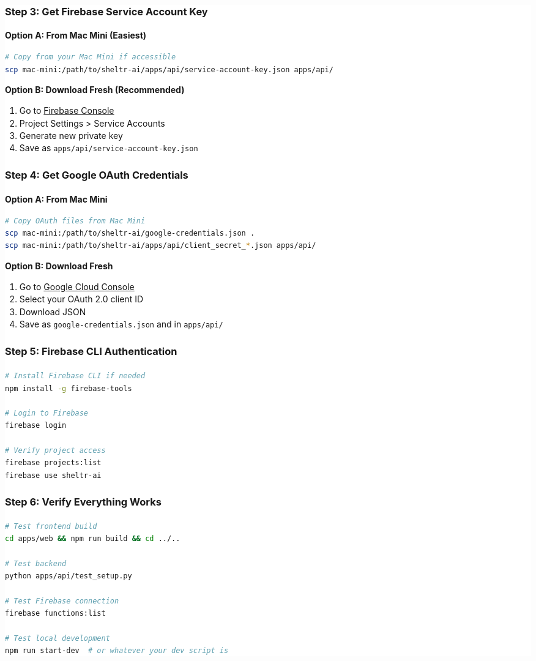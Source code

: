 ### **Step 3: Get Firebase Service Account Key**

**Option A: From Mac Mini (Easiest)**
```bash
# Copy from your Mac Mini if accessible
scp mac-mini:/path/to/sheltr-ai/apps/api/service-account-key.json apps/api/
```

**Option B: Download Fresh (Recommended)**
1. Go to [Firebase Console](https://console.firebase.google.com/project/sheltr-ai)
2. Project Settings > Service Accounts
3. Generate new private key
4. Save as `apps/api/service-account-key.json`

### **Step 4: Get Google OAuth Credentials**

**Option A: From Mac Mini**
```bash
# Copy OAuth files from Mac Mini
scp mac-mini:/path/to/sheltr-ai/google-credentials.json .
scp mac-mini:/path/to/sheltr-ai/apps/api/client_secret_*.json apps/api/
```

**Option B: Download Fresh**
1. Go to [Google Cloud Console](https://console.cloud.google.com/apis/credentials)
2. Select your OAuth 2.0 client ID
3. Download JSON
4. Save as `google-credentials.json` and in `apps/api/`

### **Step 5: Firebase CLI Authentication**
```bash
# Install Firebase CLI if needed
npm install -g firebase-tools

# Login to Firebase
firebase login

# Verify project access
firebase projects:list
firebase use sheltr-ai
```

### **Step 6: Verify Everything Works**
```bash
# Test frontend build
cd apps/web && npm run build && cd ../..

# Test backend
python apps/api/test_setup.py

# Test Firebase connection
firebase functions:list

# Test local development
npm run start-dev  # or whatever your dev script is
```
